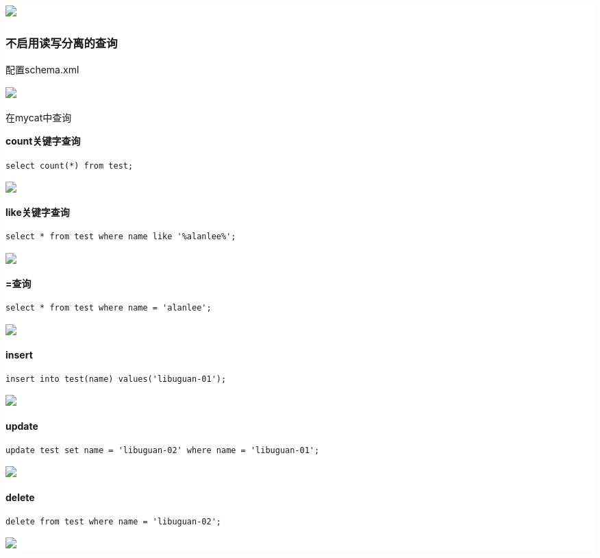 ![](https://gitee.com/AlanLee97/public-asset/raw/master/note_images/image-20200603100214050.png#alt=image-20200603100214050)

### 不启用读写分离的查询

配置schema.xml

![](https://gitee.com/AlanLee97/public-asset/raw/master/note_images/image-20200529152232726.png#alt=image-20200529152232726)

在mycat中查询

**count关键字查询**

```mysql
select count(*) from test;
```

![](https://gitee.com/AlanLee97/public-asset/raw/master/note_images/image-20200529151832264.png#alt=image-20200529151832264)

**like关键字查询**

```mysql
select * from test where name like '%alanlee%';
```

![](https://gitee.com/AlanLee97/public-asset/raw/master/note_images/image-20200529153145449.png#alt=image-20200529153145449)

**=查询**

```mysql
select * from test where name = 'alanlee';
```

![](https://gitee.com/AlanLee97/public-asset/raw/master/note_images/image-20200529153440308.png#alt=image-20200529153440308)

**insert**

```mysql
insert into test(name) values('libuguan-01');
```

![](https://gitee.com/AlanLee97/public-asset/raw/master/note_images/image-20200603104934708.png#alt=image-20200603104934708)

**update**

```mysql
update test set name = 'libuguan-02' where name = 'libuguan-01';
```

![](https://gitee.com/AlanLee97/public-asset/raw/master/note_images/image-20200603105102926.png#alt=image-20200603105102926)

**delete**

```mysql
delete from test where name = 'libuguan-02';
```

![](https://gitee.com/AlanLee97/public-asset/raw/master/note_images/image-20200603105351203.png#alt=image-20200603105351203)

